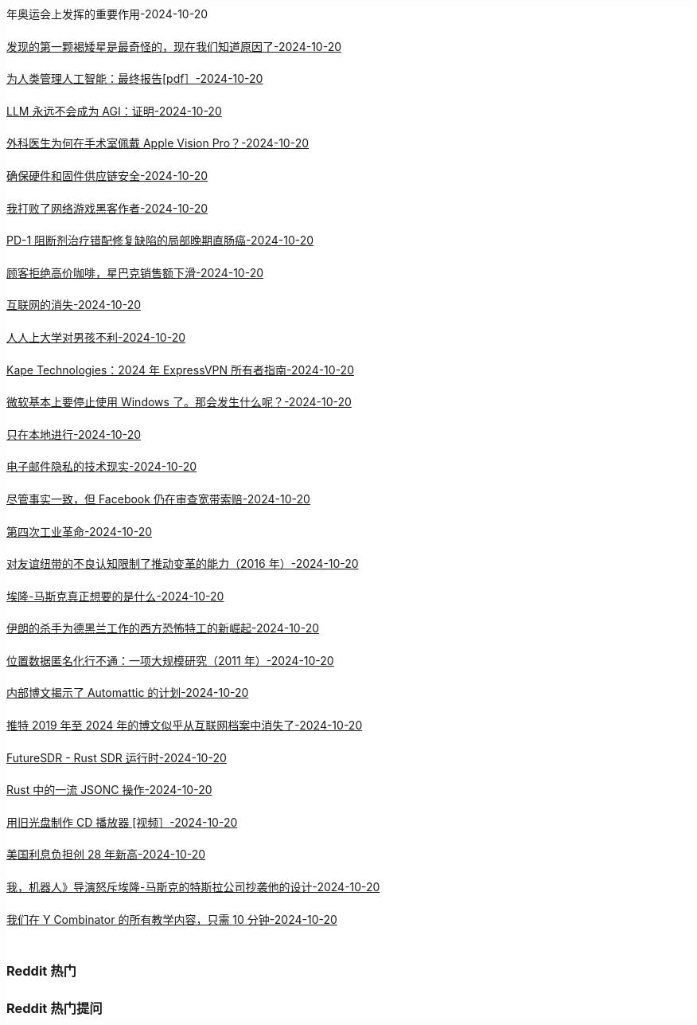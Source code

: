 年奥运会上发挥的重要作用-2024-10-20</a><br/><br/><a target=_blank rel=nofollow href="https://www.newscientist.com/article/2452138-the-first-brown-dwarf-ever-found-was-the-strangest-now-we-know-why/" >发现的第一颗褐矮星是最奇怪的，现在我们知道原因了-2024-10-20</a><br/><br/><a target=_blank rel=nofollow href="https://www.un.org/sites/un2.un.org/files/governing_ai_for_humanity_final_report_en.pdf" >为人类管理人工智能：最终报告[pdf］-2024-10-20</a><br/><br/><a target=_blank rel=nofollow href="https://ycao.net/posts/llm-agi/" >LLM 永远不会成为 AGI：证明-2024-10-20</a><br/><br/><a target=_blank rel=nofollow href="https://time.com/7093536/surgeons-apple-vision-pro/" >外科医生为何在手术室佩戴 Apple Vision Pro？-2024-10-20</a><br/><br/><a target=_blank rel=nofollow href="https://techcommunity.microsoft.com/t5/azure-infrastructure-blog/securing-hardware-and-firmware-supply-chains/ba-p/4268815" >确保硬件和固件供应链安全-2024-10-20</a><br/><br/><a target=_blank rel=nofollow href="https://thecodist.com/how-i-defeated-an-mmo-game-hack-author/" >我打败了网络游戏黑客作者-2024-10-20</a><br/><br/><a target=_blank rel=nofollow href="https://www.nejm.org/doi/full/10.1056/NEJMoa2201445" >PD-1 阻断剂治疗错配修复缺陷的局部晚期直肠癌-2024-10-20</a><br/><br/><a target=_blank rel=nofollow href="https://www.cnn.com/2024/07/30/investing/starbucks-coffee-sales/index.html" >顾客拒绝高价咖啡，星巴克销售额下滑-2024-10-20</a><br/><br/><a target=_blank rel=nofollow href="https://www.katherinewrites.com/p/the-vanishing-of-the-internet" >互联网的消失-2024-10-20</a><br/><br/><a target=_blank rel=nofollow href="https://www.forbes.com/sites/ryancraig/2024/10/18/college-for-all-is-bad-for-boys/" >人人上大学对男孩不利-2024-10-20</a><br/><br/><a target=_blank rel=nofollow href="https://www.privacyjournal.net/kape-technologies/" >Kape Technologies：2024 年 ExpressVPN 所有者指南-2024-10-20</a><br/><br/><a target=_blank rel=nofollow href="https://azhdarchid.com/microsoft-is-basically-discontinuing-windows-what-will-happen-then/" >微软基本上要停止使用 Windows 了。那会发生什么呢？-2024-10-20</a><br/><br/><a target=_blank rel=nofollow href="https://write.as/enbyspaceperson/going-local-only" >只在本地进行-2024-10-20</a><br/><br/><a target=_blank rel=nofollow href="https://www.ivpn.net/privacy-guides/email-and-privacy/" >电子邮件隐私的技术现实-2024-10-20</a><br/><br/><a target=_blank rel=nofollow href="https://twitter.com/BrendanCarrFCC/status/1847805659456159749" >尽管事实一致，但 Facebook 仍在审查宽带索赔-2024-10-20</a><br/><br/><a target=_blank rel=nofollow href="https://en.wikipedia.org/wiki/Fourth_Industrial_Revolution" >第四次工业革命-2024-10-20</a><br/><br/><a target=_blank rel=nofollow href="https://journals.plos.org/plosone/article?id=10.1371%2Fjournal.pone.0151588" >对友谊纽带的不良认知限制了推动变革的能力（2016 年）-2024-10-20</a><br/><br/><a target=_blank rel=nofollow href="https://www.msn.com/en-us/news/opinion/trump-is-elon-musk-s-trojan-horse/ar-AA1sy4hC" >埃隆-马斯克真正想要的是什么-2024-10-20</a><br/><br/><a target=_blank rel=nofollow href="https://worldcrunch.com/world-affairs/iran-hitmen-in-west" >伊朗的杀手为德黑兰工作的西方恐怖特工的新崛起-2024-10-20</a><br/><br/><a target=_blank rel=nofollow href="https://dl.acm.org/doi/10.1145/2030613.2030630" >位置数据匿名化行不通：一项大规模研究（2011 年）-2024-10-20</a><br/><br/><a target=_blank rel=nofollow href="https://techcrunch.com/2024/10/15/internal-blog-post-reveals-automattics-plan-to-enforce-the-wordpress-trademark-using-nice-and-not-nice-lawyers/" >内部博文揭示了 Automattic 的计划-2024-10-20</a><br/><br/><a target=_blank rel=nofollow href="https://twitter.com/0rf/status/1847814884794253671" >推特 2019 年至 2024 年的博文似乎从互联网档案中消失了-2024-10-20</a><br/><br/><a target=_blank rel=nofollow href="https://github.com/FutureSDR/FutureSDR" >FutureSDR - Rust SDR 运行时-2024-10-20</a><br/><br/><a target=_blank rel=nofollow href="https://david.deno.dev/posts/jsonc-parser-cst/" >Rust 中的一流 JSONC 操作-2024-10-20</a><br/><br/><a target=_blank rel=nofollow href="https://www.youtube.com/watch?v=TT_x3ZOH5iI" >用旧光盘制作 CD 播放器 [视频］-2024-10-20</a><br/><br/><a target=_blank rel=nofollow href="https://www.bloomberg.com/news/articles/2024-10-19/us-interest-burden-hits-28-year-high-escalating-political-risk" >美国利息负担创 28 年新高-2024-10-20</a><br/><br/><a target=_blank rel=nofollow href="https://news.artnet.com/art-world/i-robot-director-calls-out-elon-musk-tesla-optimus-design-2553812" >我，机器人》导演怒斥埃隆-马斯克的特斯拉公司抄袭他的设计-2024-10-20</a><br/><br/><a target=_blank rel=nofollow href="https://www.youtube.com/watch?v=Pg72m3CjuK4" >我们在 Y Combinator 的所有教学内容，只需 10 分钟-2024-10-20</a><br/><br/>





###  Reddit 热门







###  Reddit 热门提问







